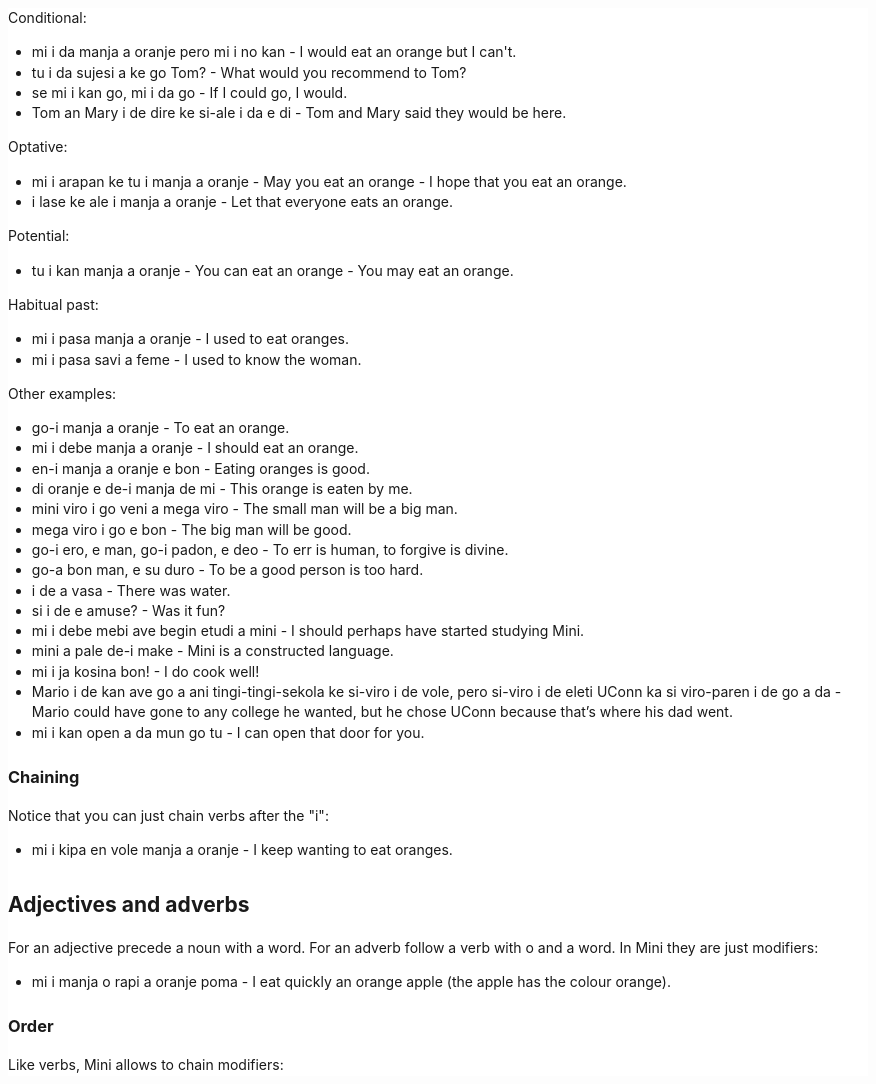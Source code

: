 Conditional:
- mi i da manja a oranje pero mi i no kan - I would eat an orange but I can't.
- tu i da sujesi a ke go Tom? - What would you recommend to Tom?
- se mi i kan go, mi i da go - If I could go, I would.
- Tom an Mary i de dire ke si-ale i da e di - Tom and Mary said they would be here.

Optative:
- mi i arapan ke tu i manja a oranje - May you eat an orange - I hope that you eat an orange.
- i lase ke ale i manja a oranje - Let that everyone eats an orange.

Potential:
- tu i kan manja a oranje - You can eat an orange - You may eat an orange.

Habitual past:
- mi i pasa manja a oranje - I used to eat oranges.
- mi i pasa savi a feme - I used to know the woman.

Other examples:
- go-i manja a oranje - To eat an orange.
- mi i debe manja a oranje - I should eat an orange.
- en-i manja a oranje e bon - Eating oranges is good.
- di oranje e de-i manja de mi - This orange is eaten by me.
- mini viro i go veni a mega viro - The small man will be a big man.
- mega viro i go e bon - The big man will be good.
- go-i ero, e man, go-i padon, e deo - To err is human, to forgive is divine.
- go-a bon man, e su duro - To be a good person is too hard.
- i de a vasa - There was water.
- si i de e amuse? - Was it fun?
- mi i debe mebi ave begin etudi a mini - I should perhaps have started studying Mini.
- mini a pale de-i make - Mini is a constructed language.
- mi i ja kosina bon! - I do cook well!
- Mario i de kan ave go a ani tingi-tingi-sekola ke si-viro i de vole, pero si-viro i de eleti UConn ka si viro-paren i de go a da - Mario could have gone to any college he wanted, but he chose UConn because that’s where his dad went.
- mi i kan open a da mun go tu - I can open that door for you.

### Chaining

Notice that you can just chain verbs after the "i":

- mi i kipa en vole manja a oranje - I keep wanting to eat oranges.

## Adjectives and adverbs

For an adjective precede a noun with a word. For an adverb follow a verb with o and a word. In Mini they are just modifiers:

- mi i manja o rapi a oranje poma - I eat quickly an orange apple (the apple has the colour orange).

### Order

Like verbs, Mini allows to chain modifiers:

